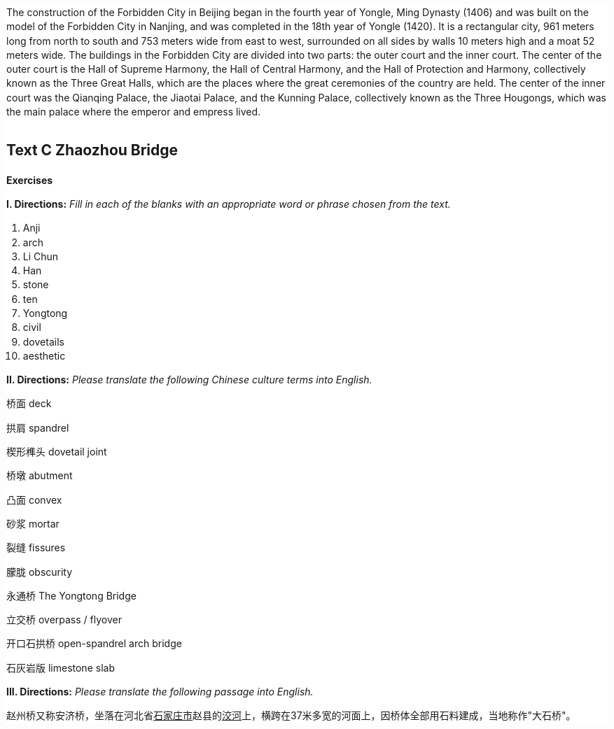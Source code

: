 The construction of the Forbidden City in Beijing began in the fourth year of Yongle, Ming Dynasty (1406) and was built on the model of the Forbidden City in Nanjing, and was completed in the 18th year of Yongle (1420). It is a rectangular city, 961 meters long from north to south and 753 meters wide from east to west, surrounded on all sides by walls 10 meters high and a moat 52 meters wide. The buildings in the Forbidden City are divided into two parts: the outer court and the inner court. The center of the outer court is the Hall of Supreme Harmony, the Hall of Central Harmony, and the Hall of Protection and Harmony, collectively known as the Three Great Halls, which are the places where the great ceremonies of the country are held. The center of the inner court was the Qianqing Palace, the Jiaotai Palace, and the Kunning Palace, collectively known as the Three Hougongs, which was the main palace where the emperor and empress lived.

## Text C  Zhaozhou Bridge

**Exercises**

**I. Directions:** *Fill in each of the blanks with an appropriate word or phrase chosen from the text.*

1. Anji
2. arch
3. Li Chun
4. Han
5. stone
6. ten
7. Yongtong
8. civil
9. dovetails
10. aesthetic

**II. Directions:** *Please translate the following Chinese culture terms into English.*

桥面 deck

拱肩 spandrel

楔形榫头 dovetail joint

桥墩 abutment

凸面 convex

砂浆 mortar

裂缝 fissures

朦胧 obscurity

永通桥 The Yongtong Bridge

立交桥 overpass / flyover

开口石拱桥 open-spandrel arch bridge

石灰岩版 limestone slab

**III. Directions:** *Please translate the following passage into English.*

赵州桥又称安济桥，坐落在河北省[石家庄市](https://baike.so.com/doc/24058525-24642119.html)赵县的[洨河](https://baike.so.com/doc/6016556-6229545.html)上，横跨在37米多宽的河面上，因桥体全部用石料建成，当地称作"大石桥"。
